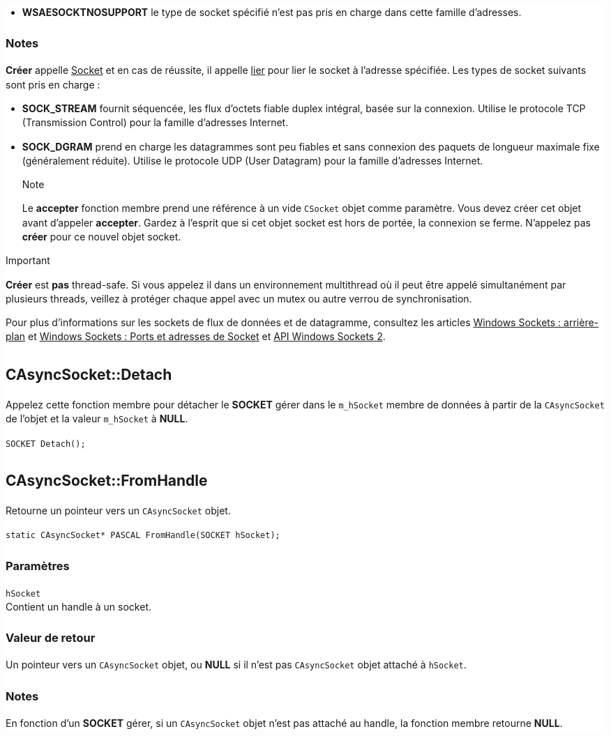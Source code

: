 - **WSAESOCKTNOSUPPORT** le type de socket spécifié n’est pas pris en charge dans cette famille d’adresses.  
  
### <a name="remarks"></a>Notes  
 **Créer** appelle [Socket](#socket) et en cas de réussite, il appelle [lier](#bind) pour lier le socket à l’adresse spécifiée. Les types de socket suivants sont pris en charge :  
  
- **SOCK_STREAM** fournit séquencée, les flux d’octets fiable duplex intégral, basée sur la connexion. Utilise le protocole TCP (Transmission Control) pour la famille d’adresses Internet.  
  
- **SOCK_DGRAM** prend en charge les datagrammes sont peu fiables et sans connexion des paquets de longueur maximale fixe (généralement réduite). Utilise le protocole UDP (User Datagram) pour la famille d’adresses Internet.  
  
    > [!NOTE]
    >  Le **accepter** fonction membre prend une référence à un vide `CSocket` objet comme paramètre. Vous devez créer cet objet avant d’appeler **accepter**. Gardez à l’esprit que si cet objet socket est hors de portée, la connexion se ferme. N’appelez pas **créer** pour ce nouvel objet socket.  
  
> [!IMPORTANT]
> **Créer** est **pas** thread-safe.  Si vous appelez il dans un environnement multithread où il peut être appelé simultanément par plusieurs threads, veillez à protéger chaque appel avec un mutex ou autre verrou de synchronisation.  
  
 Pour plus d’informations sur les sockets de flux de données et de datagramme, consultez les articles [Windows Sockets : arrière-plan](../../mfc/windows-sockets-background.md) et [Windows Sockets : Ports et adresses de Socket](../../mfc/windows-sockets-ports-and-socket-addresses.md) et [API Windows Sockets 2](http://msdn.microsoft.com/library/windows/desktop/ms740673).  
  
##  <a name="detach"></a>  CAsyncSocket::Detach  
 Appelez cette fonction membre pour détacher le **SOCKET** gérer dans le `m_hSocket` membre de données à partir de la `CAsyncSocket` de l’objet et la valeur `m_hSocket` à **NULL**.  
  
```  
SOCKET Detach();
```  
  
##  <a name="fromhandle"></a>  CAsyncSocket::FromHandle  
 Retourne un pointeur vers un `CAsyncSocket` objet.  
  
```  
static CAsyncSocket* PASCAL FromHandle(SOCKET hSocket);
```  
  
### <a name="parameters"></a>Paramètres  
 `hSocket`  
 Contient un handle à un socket.  
  
### <a name="return-value"></a>Valeur de retour  
 Un pointeur vers un `CAsyncSocket` objet, ou **NULL** si il n’est pas `CAsyncSocket` objet attaché à `hSocket`.  
  
### <a name="remarks"></a>Notes  
 En fonction d’un **SOCKET** gérer, si un `CAsyncSocket` objet n’est pas attaché au handle, la fonction membre retourne **NULL**.  
  